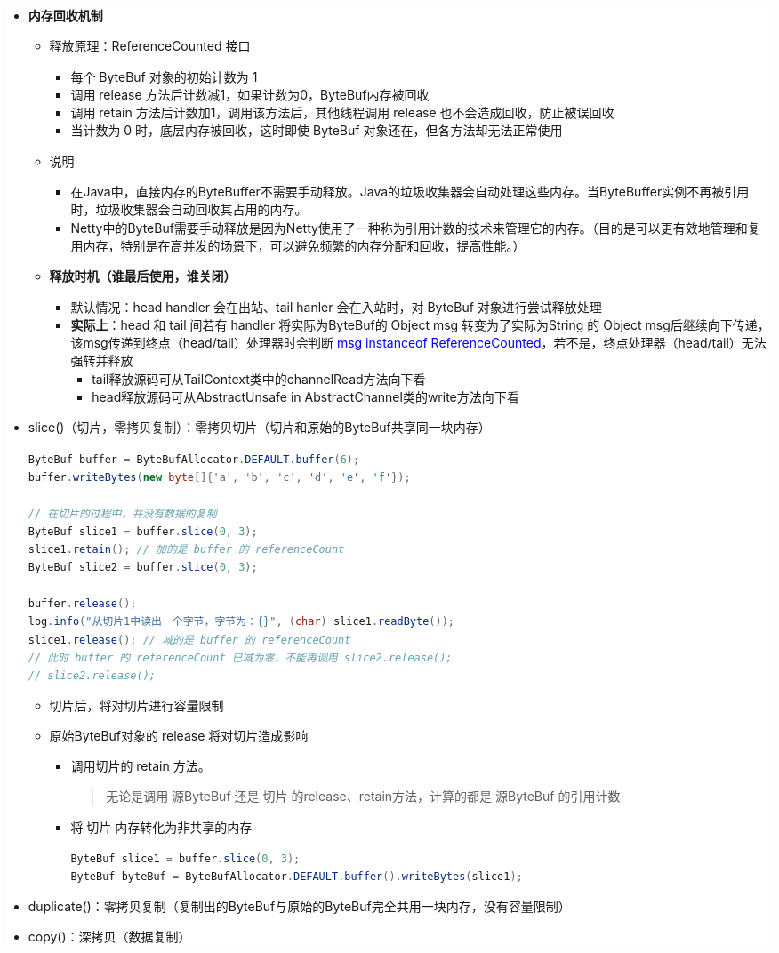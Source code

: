 - **内存回收机制**

  - 释放原理：ReferenceCounted 接口

    - 每个 ByteBuf 对象的初始计数为 1
    - 调用 release 方法后计数减1，如果计数为0，ByteBuf内存被回收
    - 调用 retain 方法后计数加1，调用该方法后，其他线程调用 release 也不会造成回收，防止被误回收
    - 当计数为 0 时，底层内存被回收，这时即使 ByteBuf 对象还在，但各方法却无法正常使用
  - 说明
    - 在Java中，直接内存的ByteBuffer不需要手动释放。Java的垃圾收集器会自动处理这些内存。当ByteBuffer实例不再被引用时，垃圾收集器会自动回收其占用的内存。
    - Netty中的ByteBuf需要手动释放是因为Netty使用了一种称为引用计数的技术来管理它的内存。（目的是可以更有效地管理和复用内存，特别是在高并发的场景下，可以避免频繁的内存分配和回收，提高性能。）
  - **释放时机（谁最后使用，谁关闭）**
    - 默认情况：head handler 会在出站、tail hanler 会在入站时，对 ByteBuf 对象进行尝试释放处理
    - **实际上**：head 和 tail 间若有 handler 将实际为ByteBuf的 Object msg 转变为了实际为String 的 Object msg后继续向下传递，该msg传递到终点（head/tail）处理器时会判断 <font color=blue>msg instanceof ReferenceCounted</font>，若不是，终点处理器（head/tail）无法强转并释放
      - tail释放源码可从TailContext类中的channelRead方法向下看
      - head释放源码可从AbstractUnsafe in AbstractChannel类的write方法向下看

- slice()（切片，零拷贝复制）：零拷贝切片（切片和原始的ByteBuf共享同一块内存）

  ```java
  ByteBuf buffer = ByteBufAllocator.DEFAULT.buffer(6);
  buffer.writeBytes(new byte[]{'a', 'b', 'c', 'd', 'e', 'f'});
  
  // 在切片的过程中，并没有数据的复制
  ByteBuf slice1 = buffer.slice(0, 3);
  slice1.retain(); // 加的是 buffer 的 referenceCount
  ByteBuf slice2 = buffer.slice(0, 3);
  
  buffer.release();
  log.info("从切片1中读出一个字节，字节为：{}", (char) slice1.readByte());
  slice1.release(); // 减的是 buffer 的 referenceCount
  // 此时 buffer 的 referenceCount 已减为零，不能再调用 slice2.release();
  // slice2.release();
  ```

  - 切片后，将对切片进行容量限制

  - 原始ByteBuf对象的 release 将对切片造成影响

    - 调用切片的 retain 方法。

      > 无论是调用 源ByteBuf 还是 切片 的release、retain方法，计算的都是 源ByteBuf 的引用计数

    - 将 切片 内存转化为非共享的内存

      ```java
      ByteBuf slice1 = buffer.slice(0, 3);
      ByteBuf byteBuf = ByteBufAllocator.DEFAULT.buffer().writeBytes(slice1);
      ```

- duplicate()：零拷贝复制（复制出的ByteBuf与原始的ByteBuf完全共用一块内存，没有容量限制）

- copy()：深拷贝（数据复制）
